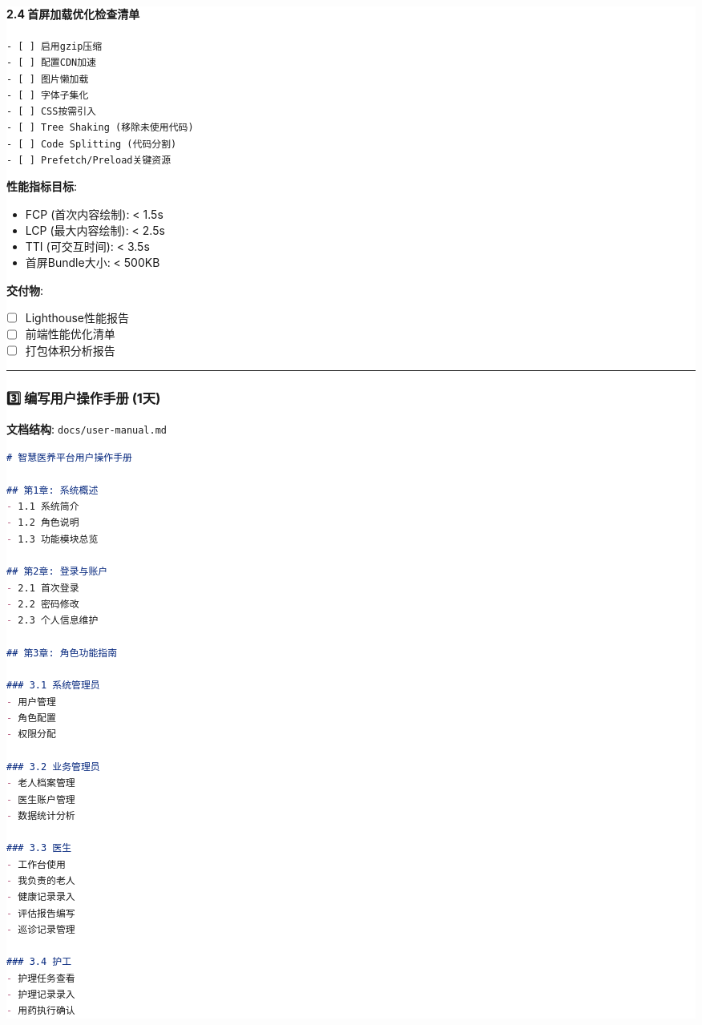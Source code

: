 #### 2.4 首屏加载优化检查清单
```
- [ ] 启用gzip压缩
- [ ] 配置CDN加速
- [ ] 图片懒加载
- [ ] 字体子集化
- [ ] CSS按需引入
- [ ] Tree Shaking (移除未使用代码)
- [ ] Code Splitting (代码分割)
- [ ] Prefetch/Preload关键资源
```

**性能指标目标**:
- FCP (首次内容绘制): < 1.5s
- LCP (最大内容绘制): < 2.5s
- TTI (可交互时间): < 3.5s
- 首屏Bundle大小: < 500KB

**交付物**:
- [ ] Lighthouse性能报告
- [ ] 前端性能优化清单
- [ ] 打包体积分析报告

---

### 3️⃣ 编写用户操作手册 (1天)

**文档结构**: `docs/user-manual.md`

```markdown
# 智慧医养平台用户操作手册

## 第1章: 系统概述
- 1.1 系统简介
- 1.2 角色说明
- 1.3 功能模块总览

## 第2章: 登录与账户
- 2.1 首次登录
- 2.2 密码修改
- 2.3 个人信息维护

## 第3章: 角色功能指南

### 3.1 系统管理员
- 用户管理
- 角色配置
- 权限分配

### 3.2 业务管理员
- 老人档案管理
- 医生账户管理
- 数据统计分析

### 3.3 医生
- 工作台使用
- 我负责的老人
- 健康记录录入
- 评估报告编写
- 巡诊记录管理

### 3.4 护工
- 护理任务查看
- 护理记录录入
- 用药执行确认

```